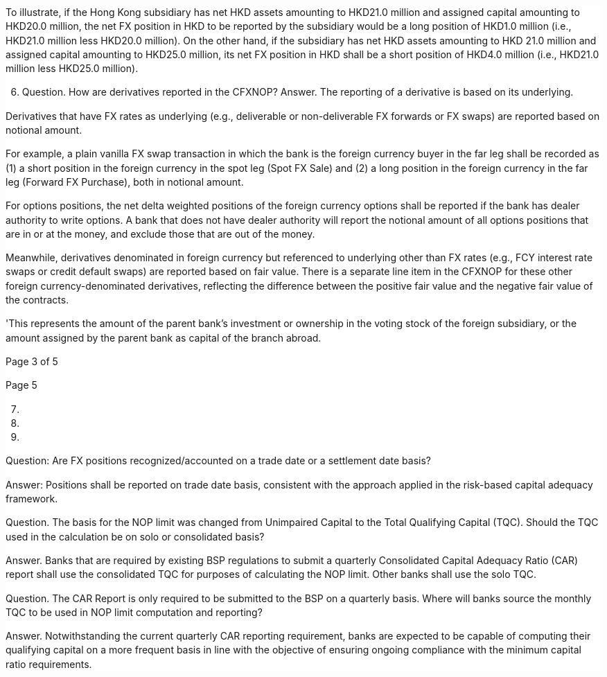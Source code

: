 To illustrate, if the Hong Kong subsidiary has net HKD assets amounting to HKD21.0 million and assigned capital amounting to HKD20.0 million, the net FX position in HKD to be reported by the subsidiary would be a long position of HKD1.0 million (i.e., HKD21.0 million less HKD20.0 million). On the other hand, if the subsidiary has net HKD assets amounting to HKD 21.0 million and assigned capital amounting to HKD25.0 million, its net FX position in HKD shall be a short position of HKD4.0 million (i.e., HKD21.0 million less HKD25.0 million).

6. Question. How are derivatives reported in the CFXNOP? Answer. The reporting of a derivative is based on its underlying.

Derivatives that have FX rates as underlying (e.g., deliverable or non-deliverable FX forwards or FX swaps) are reported based on notional amount.

For example, a plain vanilla FX swap transaction in which the bank is the foreign currency buyer in the far leg shall be recorded as (1) a short position in the foreign currency in the spot leg (Spot FX Sale) and (2) a long position in the foreign currency in the far leg (Forward FX Purchase), both in notional amount.

For options positions, the net delta weighted positions of the foreign currency options shall be reported if the bank has dealer authority to write options. A bank that does not have dealer authority will report the notional amount of all options positions that are in or at the money, and exclude those that are out of the money.

Meanwhile, derivatives denominated in foreign currency but referenced to underlying other than FX rates (e.g., FCY interest rate swaps or credit default swaps) are reported based on fair value. There is a separate line item in the CFXNOP for these other foreign currency-denominated derivatives, reflecting the difference between the positive fair value and the negative fair value of the contracts.

'This represents the amount of the parent bank’s investment or ownership in the voting stock of the foreign subsidiary, or the amount assigned by the parent bank as capital of the branch abroad.

Page 3 of 5

Page 5

7.

10.

11.

Question: Are FX positions recognized/accounted on a trade date or a settlement date basis?

Answer: Positions shall be reported on trade date basis, consistent with the approach applied in the risk-based capital adequacy framework.

Question. The basis for the NOP limit was changed from Unimpaired Capital to the Total Qualifying Capital (TQC). Should the TQC used in the calculation be on solo or consolidated basis?

Answer. Banks that are required by existing BSP regulations to submit a quarterly Consolidated Capital Adequacy Ratio (CAR) report shall use the consolidated TQC for purposes of calculating the NOP limit. Other banks shall use the solo TQC.

Question. The CAR Report is only required to be submitted to the BSP on a quarterly basis. Where will banks source the monthly TQC to be used in NOP limit computation and reporting?

Answer. Notwithstanding the current quarterly CAR reporting requirement, banks are expected to be capable of computing their qualifying capital on a more frequent basis in line with the objective of ensuring ongoing compliance with the minimum capital ratio requirements.
